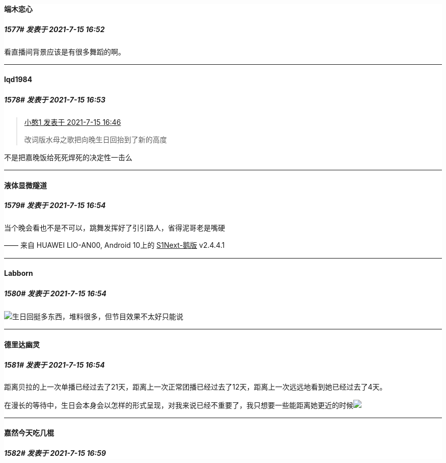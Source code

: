 ####  端木恋心  
##### 1577#       发表于 2021-7-15 16:52


看直播间背景应该是有很多舞蹈的啊。


*****

####  lqd1984  
##### 1578#       发表于 2021-7-15 16:53


<blockquote><a href="httphttps://bbs.saraba1st.com/2b/forum.php?mod=redirect&amp;goto=findpost&amp;pid=51969615&amp;ptid=2015278" target="_blank">小憨1 发表于 2021-7-15 16:46</a>

改词版水母之歌把向晚生日回抬到了新的高度</blockquote>
不是把嘉晚饭给死死焊死的决定性一击么


*****

####  液体显微隧道  
##### 1579#       发表于 2021-7-15 16:54


当个晚会看也不是不可以，跳舞发挥好了引引路人，省得泥哥老是嘴硬

—— 来自 HUAWEI LIO-AN00, Android 10上的 [S1Next-鹅版](https://github.com/ykrank/S1-Next/releases) v2.4.4.1


*****

####  Labborn  
##### 1580#       发表于 2021-7-15 16:54


<img src="https://static.saraba1st.com/image/smiley/face2017/048.png" referrerpolicy="no-referrer">生日回挺多东西，堆料很多，但节目效果不太好只能说


*****

####  德里达幽灵  
##### 1581#       发表于 2021-7-15 16:54


距离贝拉的上一次单播已经过去了21天，距离上一次正常团播已经过去了12天，距离上一次远远地看到她已经过去了4天。

在漫长的等待中，生日会本身会以怎样的形式呈现，对我来说已经不重要了，我只想要一些能距离她更近的时候<img src="https://static.saraba1st.com/image/smiley/face2017/075.png" referrerpolicy="no-referrer">


                                             

*****

####  嘉然今天吃几棍  
##### 1582#       发表于 2021-7-15 16:59
